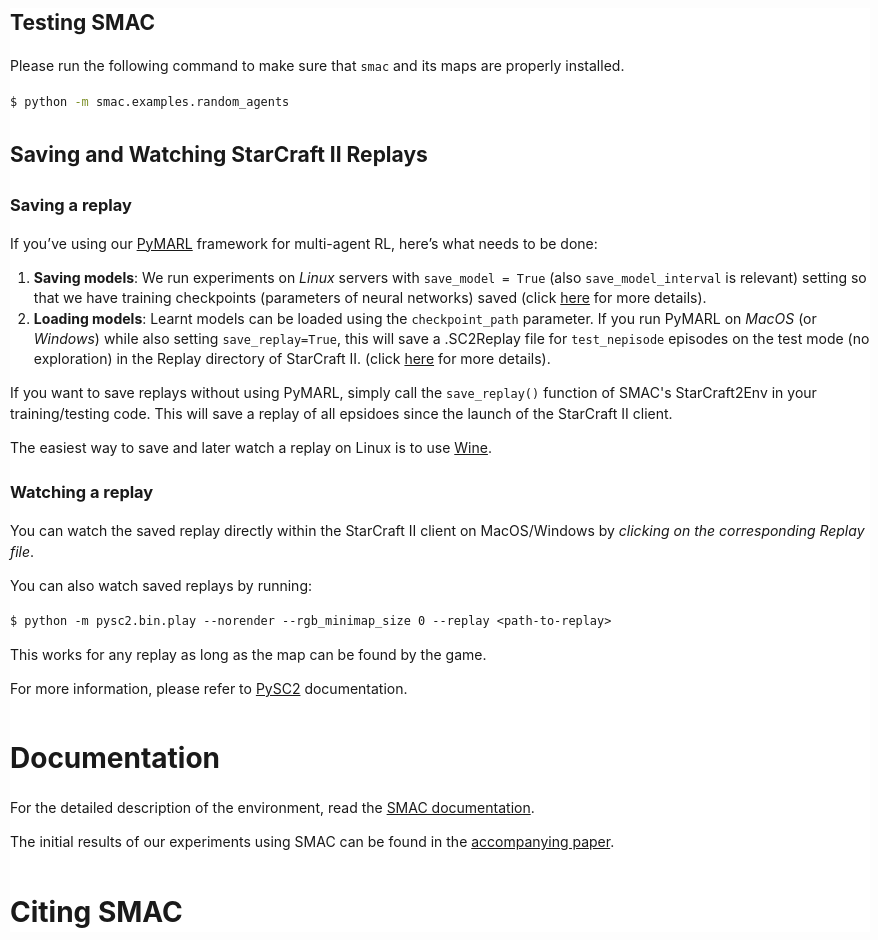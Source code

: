 ## Testing SMAC

Please run the following command to make sure that `smac` and its maps are properly installed. 

```bash
$ python -m smac.examples.random_agents
```

## Saving and Watching StarCraft II Replays

### Saving a replay

If you’ve using our [PyMARL](https://github.com/oxwhirl/pymarl) framework for multi-agent RL, here’s what needs to be done:
1. **Saving models**: We run experiments on *Linux* servers with `save_model = True` (also `save_model_interval` is relevant) setting so that we have training checkpoints (parameters of neural networks) saved (click [here](https://github.com/oxwhirl/pymarl#saving-and-loading-learnt-models) for more details).
2. **Loading models**: Learnt models can be loaded using the `checkpoint_path` parameter. If you run PyMARL on *MacOS* (or *Windows*) while also setting `save_replay=True`, this will save a .SC2Replay file for `test_nepisode` episodes on the test mode (no exploration) in the Replay directory of StarCraft II. (click [here](https://github.com/oxwhirl/pymarl#watching-starcraft-ii-replays) for more details).

If you want to save replays without using PyMARL, simply call the `save_replay()` function of SMAC's StarCraft2Env in your training/testing code. This will save a replay of all epsidoes since the launch of the StarCraft II client.

The easiest way to save and later watch a replay on Linux is to use [Wine](https://www.winehq.org/).

### Watching a replay

You can watch the saved replay directly within the StarCraft II client on MacOS/Windows by *clicking on the corresponding Replay file*.

You can also watch saved replays by running:

```shell
$ python -m pysc2.bin.play --norender --rgb_minimap_size 0 --replay <path-to-replay>
```

This works for any replay as long as the map can be found by the game. 

For more information, please refer to [PySC2](https://github.com/deepmind/pysc2) documentation.

# Documentation 

For the detailed description of the environment, read the [SMAC documentation](docs/smac.md). 

The initial results of our experiments using SMAC can be found in the [accompanying paper](https://arxiv.org/abs/1902.04043).

# Citing  SMAC 

